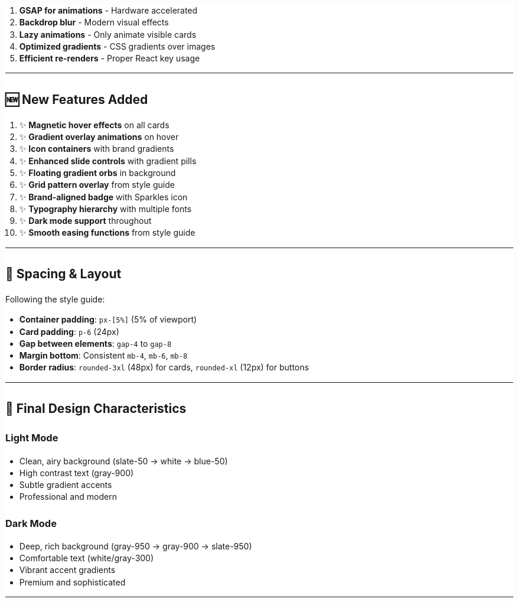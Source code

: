 1. **GSAP for animations** - Hardware accelerated
2. **Backdrop blur** - Modern visual effects
3. **Lazy animations** - Only animate visible cards
4. **Optimized gradients** - CSS gradients over images
5. **Efficient re-renders** - Proper React key usage

---

## 🆕 New Features Added

1. ✨ **Magnetic hover effects** on all cards
2. ✨ **Gradient overlay animations** on hover
3. ✨ **Icon containers** with brand gradients
4. ✨ **Enhanced slide controls** with gradient pills
5. ✨ **Floating gradient orbs** in background
6. ✨ **Grid pattern overlay** from style guide
7. ✨ **Brand-aligned badge** with Sparkles icon
8. ✨ **Typography hierarchy** with multiple fonts
9. ✨ **Dark mode support** throughout
10. ✨ **Smooth easing functions** from style guide

---

## 📐 Spacing & Layout

Following the style guide:

- **Container padding**: `px-[5%]` (5% of viewport)
- **Card padding**: `p-6` (24px)
- **Gap between elements**: `gap-4` to `gap-8`
- **Margin bottom**: Consistent `mb-4`, `mb-6`, `mb-8`
- **Border radius**: `rounded-3xl` (48px) for cards, `rounded-xl` (12px) for buttons

---

## 🎨 Final Design Characteristics

### Light Mode

- Clean, airy background (slate-50 → white → blue-50)
- High contrast text (gray-900)
- Subtle gradient accents
- Professional and modern

### Dark Mode

- Deep, rich background (gray-950 → gray-900 → slate-950)
- Comfortable text (white/gray-300)
- Vibrant accent gradients
- Premium and sophisticated

---
